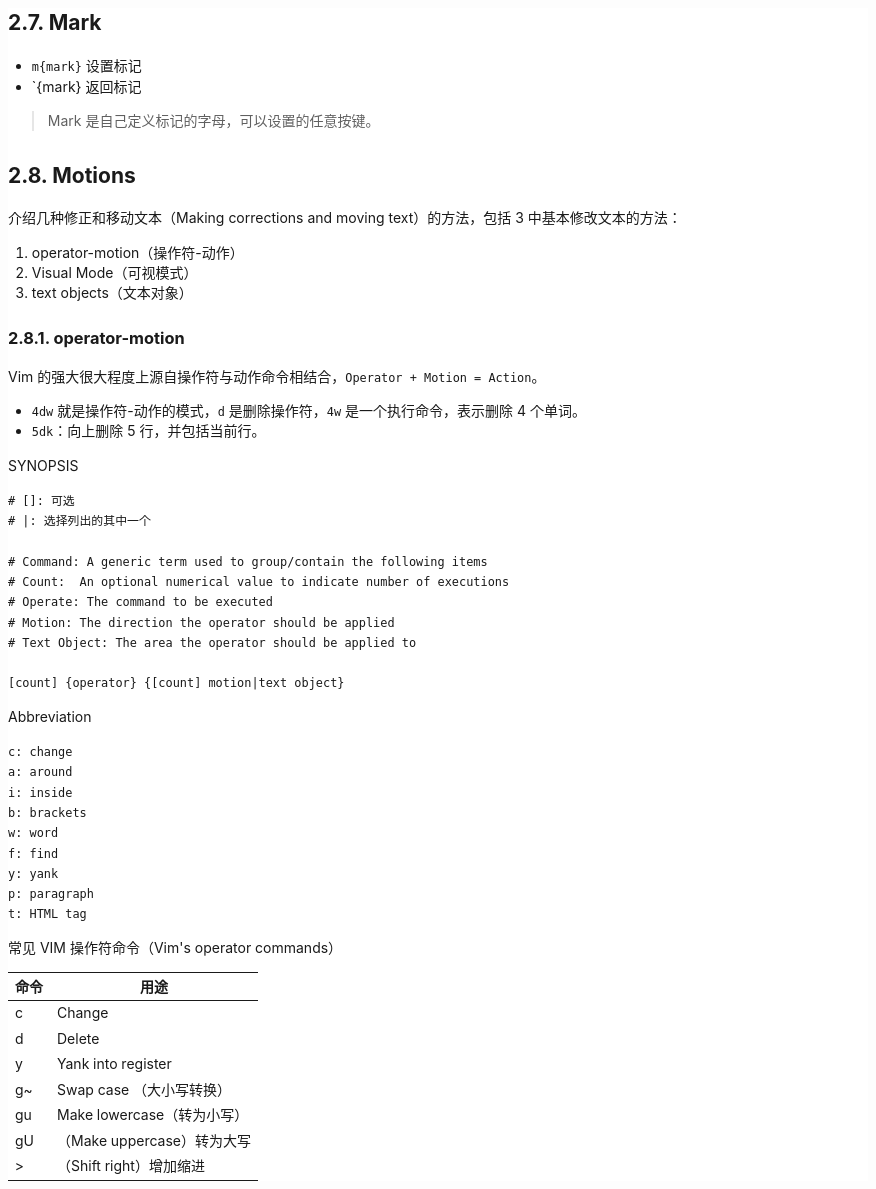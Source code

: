 
## 2.7. Mark

- `m{mark}` 设置标记
- \`{mark} 返回标记
> Mark 是自己定义标记的字母，可以设置的任意按键。



## 2.8. Motions

介绍几种修正和移动文本（Making corrections and moving text）的方法，包括 3 中基本修改文本的方法：
1. operator-motion（操作符-动作）
2. Visual Mode（可视模式） 
3. text objects（文本对象）



### 2.8.1. operator-motion

Vim 的强大很大程度上源自操作符与动作命令相结合，`Operator + Motion = Action`。
- `4dw` 就是操作符-动作的模式，`d` 是删除操作符，`4w` 是一个执行命令，表示删除 4 个单词。
- `5dk`：向上删除 5 行，并包括当前行。

SYNOPSIS
```shell
# []: 可选
# |: 选择列出的其中一个

# Command: A generic term used to group/contain the following items
# Count:  An optional numerical value to indicate number of executions
# Operate: The command to be executed
# Motion: The direction the operator should be applied
# Text Object: The area the operator should be applied to

[count] {operator} {[count] motion|text object}
```

Abbreviation
```shell
c: change
a: around
i: inside
b: brackets
w: word
f: find
y: yank
p: paragraph
t: HTML tag
```


常见 VIM 操作符命令（Vim's operator commands）

| 命令 | 用途                               |
| ---- | ---------------------------------- |
| c    | Change                             |
| d    | Delete                             |
| y    | Yank into register                 |
| g~   | Swap case （大小写转换）           |
| gu   | Make lowercase（转为小写）         |
| gU   | （Make uppercase）转为大写         |
| >    | （Shift right）增加缩进            |